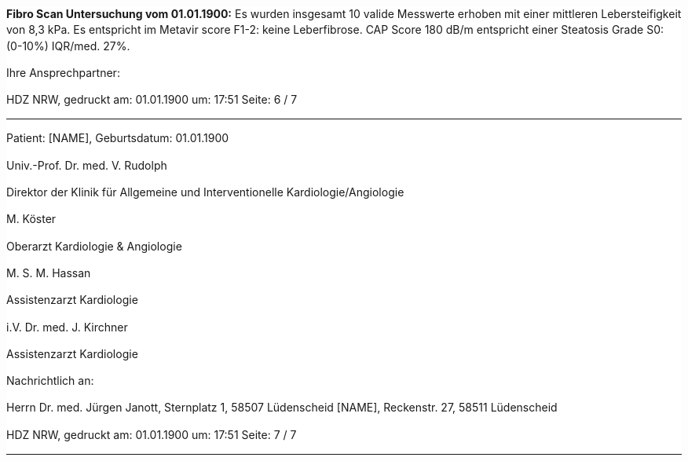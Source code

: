 
**Fibro Scan Untersuchung vom 01.01.1900:**
Es wurden insgesamt 10 valide Messwerte erhoben mit einer mittleren Lebersteifigkeit von 8,3 kPa. Es
entspricht im Metavir score F1-2: keine Leberfibrose.
CAP Score 180 dB/m entspricht einer Steatosis Grade S0: (0-10%) IQR/med. 27%.

Ihre Ansprechpartner:


HDZ NRW, gedruckt am: 01.01.1900 um: 17:51 Seite: 6 / 7


-----

Patient: [NAME], Geburtsdatum: 01.01.1900


Univ.-Prof. Dr. med. V. Rudolph

Direktor der Klinik für Allgemeine und
Interventionelle Kardiologie/Angiologie


M. Köster

Oberarzt Kardiologie & Angiologie


M. S. M. Hassan

Assistenzarzt Kardiologie

i.V. Dr. med. J. Kirchner

Assistenzarzt Kardiologie


Nachrichtlich an:

Herrn Dr. med. Jürgen Janott, Sternplatz 1, 58507 Lüdenscheid
[NAME], Reckenstr. 27, 58511 Lüdenscheid

HDZ NRW, gedruckt am: 01.01.1900 um: 17:51 Seite: 7 / 7


-----

